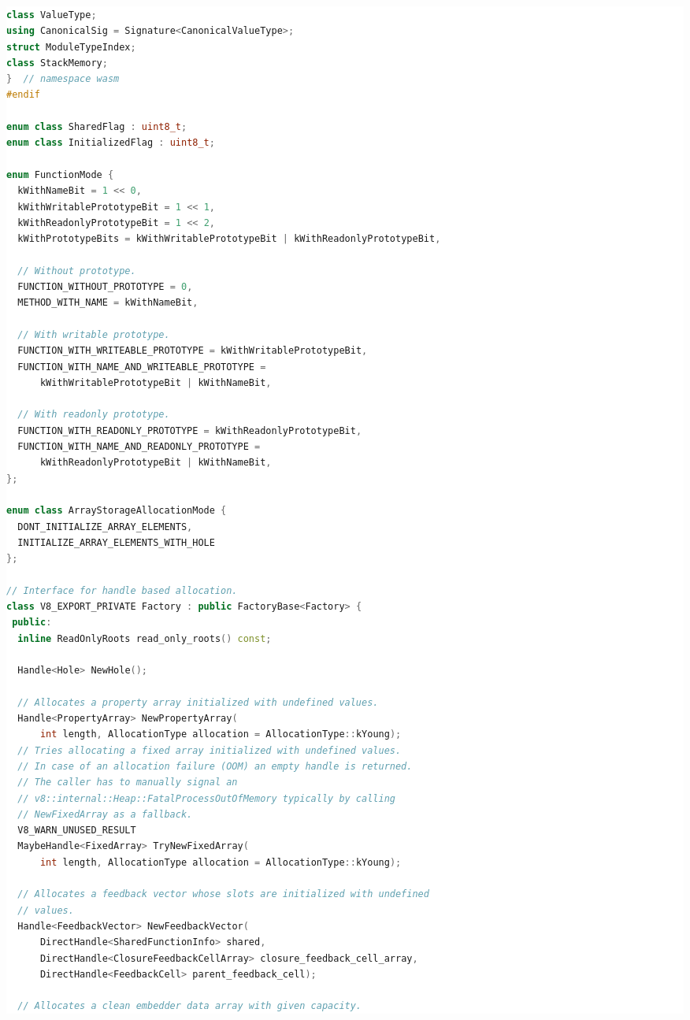 ```cpp
class ValueType;
using CanonicalSig = Signature<CanonicalValueType>;
struct ModuleTypeIndex;
class StackMemory;
}  // namespace wasm
#endif

enum class SharedFlag : uint8_t;
enum class InitializedFlag : uint8_t;

enum FunctionMode {
  kWithNameBit = 1 << 0,
  kWithWritablePrototypeBit = 1 << 1,
  kWithReadonlyPrototypeBit = 1 << 2,
  kWithPrototypeBits = kWithWritablePrototypeBit | kWithReadonlyPrototypeBit,

  // Without prototype.
  FUNCTION_WITHOUT_PROTOTYPE = 0,
  METHOD_WITH_NAME = kWithNameBit,

  // With writable prototype.
  FUNCTION_WITH_WRITEABLE_PROTOTYPE = kWithWritablePrototypeBit,
  FUNCTION_WITH_NAME_AND_WRITEABLE_PROTOTYPE =
      kWithWritablePrototypeBit | kWithNameBit,

  // With readonly prototype.
  FUNCTION_WITH_READONLY_PROTOTYPE = kWithReadonlyPrototypeBit,
  FUNCTION_WITH_NAME_AND_READONLY_PROTOTYPE =
      kWithReadonlyPrototypeBit | kWithNameBit,
};

enum class ArrayStorageAllocationMode {
  DONT_INITIALIZE_ARRAY_ELEMENTS,
  INITIALIZE_ARRAY_ELEMENTS_WITH_HOLE
};

// Interface for handle based allocation.
class V8_EXPORT_PRIVATE Factory : public FactoryBase<Factory> {
 public:
  inline ReadOnlyRoots read_only_roots() const;

  Handle<Hole> NewHole();

  // Allocates a property array initialized with undefined values.
  Handle<PropertyArray> NewPropertyArray(
      int length, AllocationType allocation = AllocationType::kYoung);
  // Tries allocating a fixed array initialized with undefined values.
  // In case of an allocation failure (OOM) an empty handle is returned.
  // The caller has to manually signal an
  // v8::internal::Heap::FatalProcessOutOfMemory typically by calling
  // NewFixedArray as a fallback.
  V8_WARN_UNUSED_RESULT
  MaybeHandle<FixedArray> TryNewFixedArray(
      int length, AllocationType allocation = AllocationType::kYoung);

  // Allocates a feedback vector whose slots are initialized with undefined
  // values.
  Handle<FeedbackVector> NewFeedbackVector(
      DirectHandle<SharedFunctionInfo> shared,
      DirectHandle<ClosureFeedbackCellArray> closure_feedback_cell_array,
      DirectHandle<FeedbackCell> parent_feedback_cell);

  // Allocates a clean embedder data array with given capacity.
```